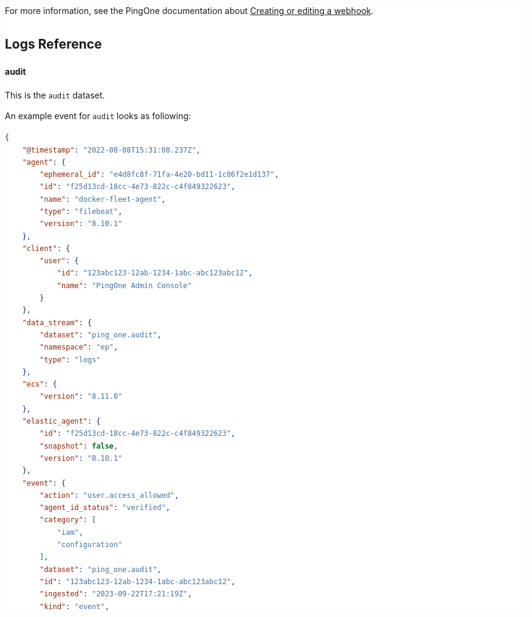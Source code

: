 For more information, see the PingOne documentation about
[Creating or editing a webhook](https://docs.pingidentity.com/r/en-us/pingone/p1_create_webhook).

## Logs Reference

#### audit

This is the `audit` dataset.

An example event for `audit` looks as following:

```json
{
    "@timestamp": "2022-08-08T15:31:08.237Z",
    "agent": {
        "ephemeral_id": "e4d8fc8f-71fa-4e20-bd11-1c06f2e1d137",
        "id": "f25d13cd-18cc-4e73-822c-c4f849322623",
        "name": "docker-fleet-agent",
        "type": "filebeat",
        "version": "8.10.1"
    },
    "client": {
        "user": {
            "id": "123abc123-12ab-1234-1abc-abc123abc12",
            "name": "PingOne Admin Console"
        }
    },
    "data_stream": {
        "dataset": "ping_one.audit",
        "namespace": "ep",
        "type": "logs"
    },
    "ecs": {
        "version": "8.11.0"
    },
    "elastic_agent": {
        "id": "f25d13cd-18cc-4e73-822c-c4f849322623",
        "snapshot": false,
        "version": "8.10.1"
    },
    "event": {
        "action": "user.access_allowed",
        "agent_id_status": "verified",
        "category": [
            "iam",
            "configuration"
        ],
        "dataset": "ping_one.audit",
        "id": "123abc123-12ab-1234-1abc-abc123abc12",
        "ingested": "2023-09-22T17:21:19Z",
        "kind": "event",
```